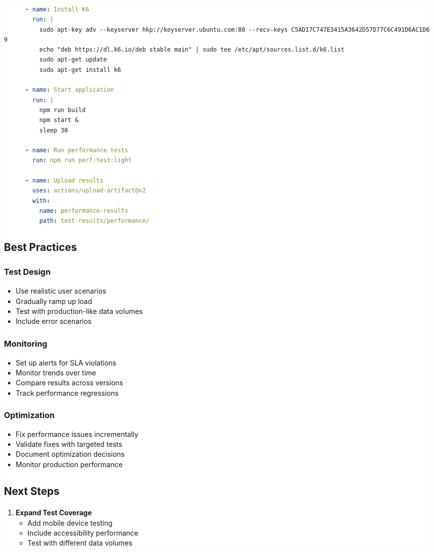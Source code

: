 ```yaml
      - name: Install K6
        run: |
          sudo apt-key adv --keyserver hkp://keyserver.ubuntu.com:80 --recv-keys C5AD17C747E3415A3642D57D77C6C491D6AC1D69
          echo "deb https://dl.k6.io/deb stable main" | sudo tee /etc/apt/sources.list.d/k6.list
          sudo apt-get update
          sudo apt-get install k6
      
      - name: Start application
        run: |
          npm run build
          npm start &
          sleep 30
      
      - name: Run performance tests
        run: npm run perf:test:light
      
      - name: Upload results
        uses: actions/upload-artifact@v2
        with:
          name: performance-results
          path: test-results/performance/
```

## Best Practices

### Test Design
- Use realistic user scenarios
- Gradually ramp up load
- Test with production-like data volumes
- Include error scenarios

### Monitoring
- Set up alerts for SLA violations
- Monitor trends over time
- Compare results across versions
- Track performance regressions

### Optimization
- Fix performance issues incrementally
- Validate fixes with targeted tests
- Document optimization decisions
- Monitor production performance

## Next Steps

1. **Expand Test Coverage**
   - Add mobile device testing
   - Include accessibility performance
   - Test with different data volumes

